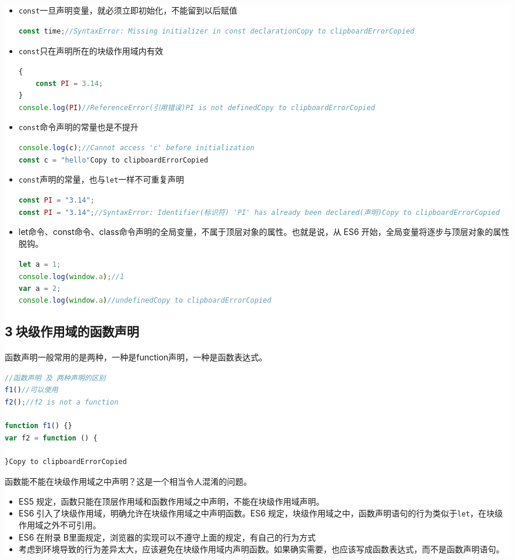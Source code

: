 - `const`一旦声明变量，就必须立即初始化，不能留到以后赋值

  ```js
  const time;//SyntaxError: Missing initializer in const declarationCopy to clipboardErrorCopied
  ```

- `const`只在声明所在的块级作用域内有效

  ```js
  {
      const PI = 3.14;
  }
  console.log(PI)//ReferenceError(引用错误)PI is not definedCopy to clipboardErrorCopied
  ```

- `const`命令声明的常量也是不提升

  ```js
  console.log(c);//Cannot access 'c' before initialization
  const c = "hello"Copy to clipboardErrorCopied
  ```

- `const`声明的常量，也与`let`一样不可重复声明

  ```js
  const PI = "3.14";
  const PI = "3.14";//SyntaxError: Identifier(标识符) 'PI' has already been declared(声明)Copy to clipboardErrorCopied
  ```

- let命令、const命令、class命令声明的全局变量，不属于顶层对象的属性。也就是说，从 ES6 开始，全局变量将逐步与顶层对象的属性脱钩。

  ```js
  let a = 1;
  console.log(window.a);//1
  var a = 2;
  console.log(window.a)//undefinedCopy to clipboardErrorCopied
  ```

## 3 块级作用域的函数声明

函数声明一般常用的是两种，一种是function声明，一种是函数表达式。

```js
//函数声明 及 两种声明的区别
f1()//可以使用
f2();//f2 is not a function

function f1() {}
var f2 = function () {

}Copy to clipboardErrorCopied
```

函数能不能在块级作用域之中声明？这是一个相当令人混淆的问题。

- ES5 规定，函数只能在顶层作用域和函数作用域之中声明，不能在块级作用域声明。
- ES6 引入了块级作用域，明确允许在块级作用域之中声明函数。ES6 规定，块级作用域之中，函数声明语句的行为类似于`let`，在块级作用域之外不可引用。
- ES6 在附录 B里面规定，浏览器的实现可以不遵守上面的规定，有自己的行为方式
- 考虑到环境导致的行为差异太大，应该避免在块级作用域内声明函数。如果确实需要，也应该写成函数表达式，而不是函数声明语句。
